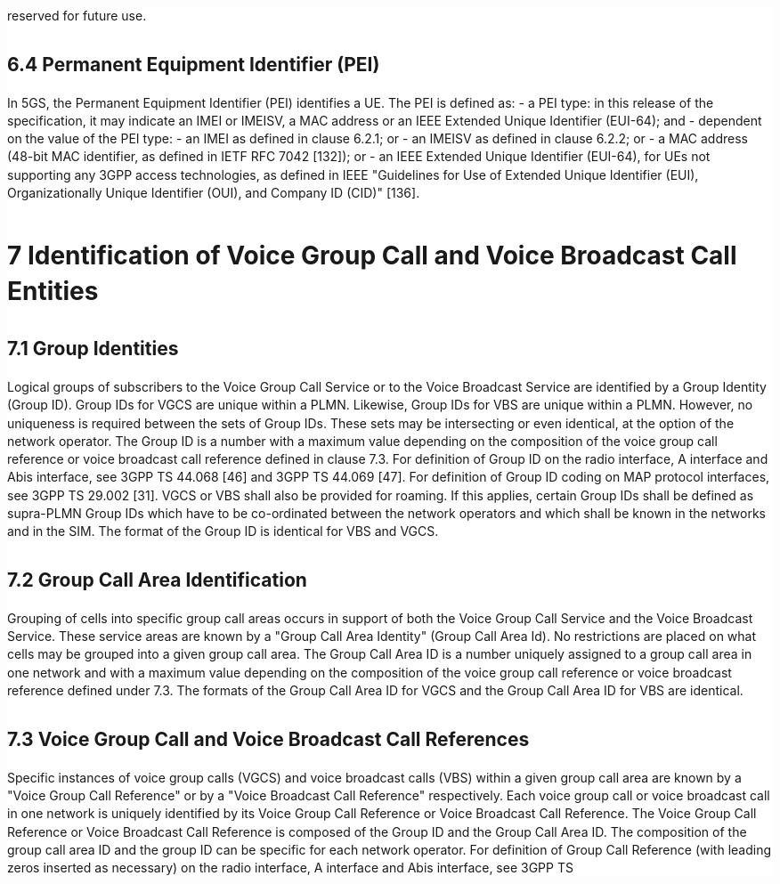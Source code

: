 reserved for future use.
## 6.4 Permanent Equipment Identifier (PEI)
In 5GS, the Permanent Equipment Identifier (PEI) identifies a UE.
The PEI is defined as:
\- a PEI type: in this release of the specification, it may indicate an IMEI
or IMEISV, a MAC address or an IEEE Extended Unique Identifier (EUI-64); and
\- dependent on the value of the PEI type:
\- an IMEI as defined in clause 6.2.1; or
\- an IMEISV as defined in clause 6.2.2; or
\- a MAC address (48-bit MAC identifier, as defined in IETF RFC 7042 [132]);
or
\- an IEEE Extended Unique Identifier (EUI-64), for UEs not supporting any
3GPP access technologies, as defined in IEEE \"Guidelines for Use of Extended
Unique Identifier (EUI), Organizationally Unique Identifier (OUI), and Company
ID (CID)\" [136].
# 7 Identification of Voice Group Call and Voice Broadcast Call Entities
## 7.1 Group Identities
Logical groups of subscribers to the Voice Group Call Service or to the Voice
Broadcast Service are identified by a Group Identity (Group ID). Group IDs for
VGCS are unique within a PLMN. Likewise, Group IDs for VBS are unique within a
PLMN. However, no uniqueness is required between the sets of Group IDs. These
sets may be intersecting or even identical, at the option of the network
operator.
The Group ID is a number with a maximum value depending on the composition of
the voice group call reference or voice broadcast call reference defined in
clause 7.3.
For definition of Group ID on the radio interface, A interface and Abis
interface, see 3GPP TS 44.068 [46] and 3GPP TS 44.069 [47].
For definition of Group ID coding on MAP protocol interfaces, see 3GPP TS
29.002 [31].
VGCS or VBS shall also be provided for roaming. If this applies, certain Group
IDs shall be defined as supra-PLMN Group IDs which have to be co-ordinated
between the network operators and which shall be known in the networks and in
the SIM.
The format of the Group ID is identical for VBS and VGCS.
## 7.2 Group Call Area Identification
Grouping of cells into specific group call areas occurs in support of both the
Voice Group Call Service and the Voice Broadcast Service. These service areas
are known by a \"Group Call Area Identity\" (Group Call Area Id). No
restrictions are placed on what cells may be grouped into a given group call
area.
The Group Call Area ID is a number uniquely assigned to a group call area in
one network and with a maximum value depending on the composition of the voice
group call reference or voice broadcast reference defined under 7.3.
The formats of the Group Call Area ID for VGCS and the Group Call Area ID for
VBS are identical.
## 7.3 Voice Group Call and Voice Broadcast Call References
Specific instances of voice group calls (VGCS) and voice broadcast calls (VBS)
within a given group call area are known by a \"Voice Group Call Reference\"
or by a \"Voice Broadcast Call Reference\" respectively.
Each voice group call or voice broadcast call in one network is uniquely
identified by its Voice Group Call Reference or Voice Broadcast Call
Reference. The Voice Group Call Reference or Voice Broadcast Call Reference is
composed of the Group ID and the Group Call Area ID. The composition of the
group call area ID and the group ID can be specific for each network operator.
For definition of Group Call Reference (with leading zeros inserted as
necessary) on the radio interface, A interface and Abis interface, see 3GPP TS